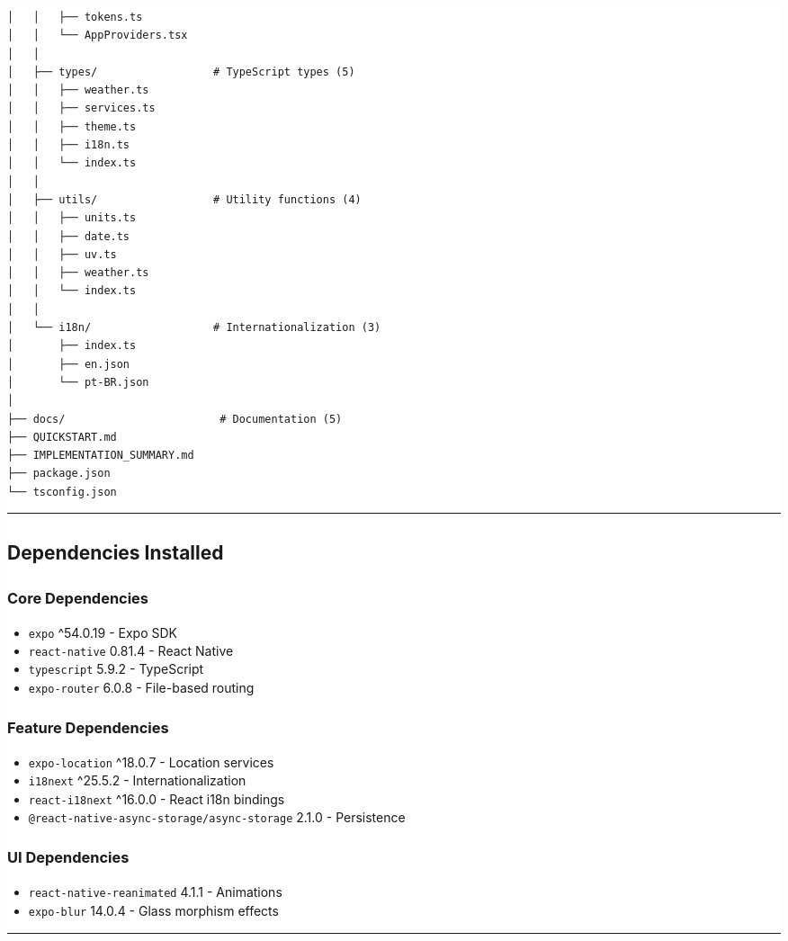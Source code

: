 ```
│   │   ├── tokens.ts
│   │   └── AppProviders.tsx
│   │
│   ├── types/                  # TypeScript types (5)
│   │   ├── weather.ts
│   │   ├── services.ts
│   │   ├── theme.ts
│   │   ├── i18n.ts
│   │   └── index.ts
│   │
│   ├── utils/                  # Utility functions (4)
│   │   ├── units.ts
│   │   ├── date.ts
│   │   ├── uv.ts
│   │   ├── weather.ts
│   │   └── index.ts
│   │
│   └── i18n/                   # Internationalization (3)
│       ├── index.ts
│       ├── en.json
│       └── pt-BR.json
│
├── docs/                        # Documentation (5)
├── QUICKSTART.md
├── IMPLEMENTATION_SUMMARY.md
├── package.json
└── tsconfig.json
```

---

## Dependencies Installed

### Core Dependencies
- `expo` ^54.0.19 - Expo SDK
- `react-native` 0.81.4 - React Native
- `typescript` 5.9.2 - TypeScript
- `expo-router` 6.0.8 - File-based routing

### Feature Dependencies
- `expo-location` ^18.0.7 - Location services
- `i18next` ^25.5.2 - Internationalization
- `react-i18next` ^16.0.0 - React i18n bindings
- `@react-native-async-storage/async-storage` 2.1.0 - Persistence

### UI Dependencies
- `react-native-reanimated` 4.1.1 - Animations
- `expo-blur` 14.0.4 - Glass morphism effects

---
